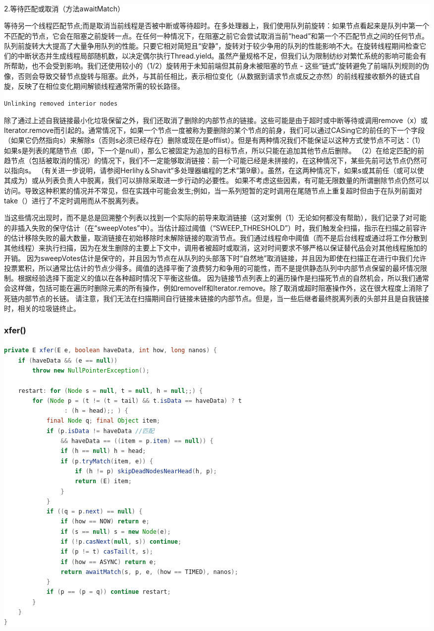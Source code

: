 2.等待匹配或取消（方法awaitMatch）

等待另一个线程匹配节点;而是取消当前线程是否被中断或等待超时。在多处理器上，我们使用队列前旋转：如果节点看起来是队列中第一个不匹配的节点，它会在阻塞之前旋转一点。在任何一种情况下，在阻塞之前它会尝试取消当前“head”和第一个不匹配节点之间的任何节点。
队列前旋转大大提高了大量争用队列的性能。只要它相对简短且“安静”，旋转对于较少争用的队列的性能影响不大。在旋转线程期间检查它们的中断状态并生成线程局部随机数，以决定偶尔执行Thread.yield。虽然产量规格不足，但我们认为限制纺纱对繁忙系统的影响可能会有所帮助，也不会受到影响。我们还使用较小的（1/2）旋转用于未知前端但其前身未被阻塞的节点 - 这些“链式”旋转避免了前端队列规则的伪像，否则会导致交替节点旋转与阻塞。此外，与其前任相比，表示相位变化（从数据到请求节点或反之亦然）的前线程接收额外的链式自旋，反映了在相位变化期间解锁线程通常所需的较长路径。

```
Unlinking removed interior nodes 
```

除了通过上述自我链接最小化垃圾保留之外，我们还取消了删除的内部节点的链接。这些可能是由于超时或中断等待或调用remove（x）或Iterator.remove而引起的。通常情况下，如果一个节点一度被称为要删除的某个节点的前身，我们可以通过CASing它的前任的下一个字段（如果它仍然指向s）来解除s（否则s必须已经存在）删除或现在是offlist）。但是有两种情况我们不能保证以这种方式使节点不可达：（1）如果s是列表的尾随节点（即，下一个是null），那么它被固定为追加的目标节点，所以只能在追加其他节点后删除。 （2）在给定匹配的前趋节点（包括被取消的情况）的情况下，我们不一定能够取消链接：前一个可能已经是未拼接的，在这种情况下，某些先前可达节点仍然可以指向s。 （有关进一步说明，请参阅Herlihy＆Shavit“多处理器编程的艺术”第9章）。虽然，在这两种情况下，如果s或其前任（或可以使其成为）或从列表负责人中脱离，我们可以排除采取进一步行动的必要性。
如果不考虑这些因素，有可能无限数量的所谓删除节点仍然可以访问。导致这种积累的情况并不常见，但在实践中可能会发生;例如，当一系列短暂的定时调用在尾随节点上重复超时但由于在队列前面对take（）进行了不定时调用而从不脱离列表。

当这些情况出现时，而不是总是回溯整个列表以找到一个实际的前导来取消链接（这对案例（1）无论如何都没有帮助），我们记录了对可能的非插入失败的保守估计（在“sweepVotes”中）。当估计超过阈值（“SWEEP_THRESHOLD”）时，我们触发全扫描，指示在扫描之前容许的估计移除失败的最大数量，取消链接在初始移除时未解除链接的取消节点。我们通过线程命中阈值（而不是后台线程或通过将工作分散到其他线程）来执行扫描，因为在发生删除的主要上下文中，调用者被超时或取消，这对时间要求不够严格以保证替代品会对其他线程施加的开销。
 因为sweepVotes估计是保守的，并且因为节点在从队列的头部落下时“自然地”取消链接，并且因为即使在扫描正在进行中我们允许投票累积，所以通常比估计的节点少得多。阈值的选择平衡了浪费努力和争用的可能性，而不是提供静态队列中内部节点保留的最坏情况限制。根据经验选择下面定义的值以在各种超时情况下平衡这些值。
 因为链接节点列表上的遍历操作是扫描死节点的自然机会，所以我们通常会这样做，包括可能在遍历时删除元素的所有操作，例如removeIf和Iterator.remove。除了取消或超时阻塞操作外，这在很大程度上消除了死链内部节点的长链。
 请注意，我们无法在扫描期间自行链接未链接的内部节点。但是，当一些后继者最终脱离列表的头部并且是自我链接时，相关的垃圾链终止。

### xfer()

```java
private E xfer(E e, boolean haveData, int how, long nanos) {
    if (haveData && (e == null))
        throw new NullPointerException();

    restart: for (Node s = null, t = null, h = null;;) {
        for (Node p = (t != (t = tail) && t.isData == haveData) ? t
                 : (h = head);; ) {
            final Node q; final Object item;
            if (p.isData != haveData //匹配
                && haveData == ((item = p.item) == null)) {
                if (h == null) h = head;
                if (p.tryMatch(item, e)) {
                    if (h != p) skipDeadNodesNearHead(h, p);
                    return (E) item;
                }
            }
            if ((q = p.next) == null) {
                if (how == NOW) return e;
                if (s == null) s = new Node(e);
                if (!p.casNext(null, s)) continue;
                if (p != t) casTail(t, s);
                if (how == ASYNC) return e;
                return awaitMatch(s, p, e, (how == TIMED), nanos);
            }
            if (p == (p = q)) continue restart;
        }
    }
}
```
